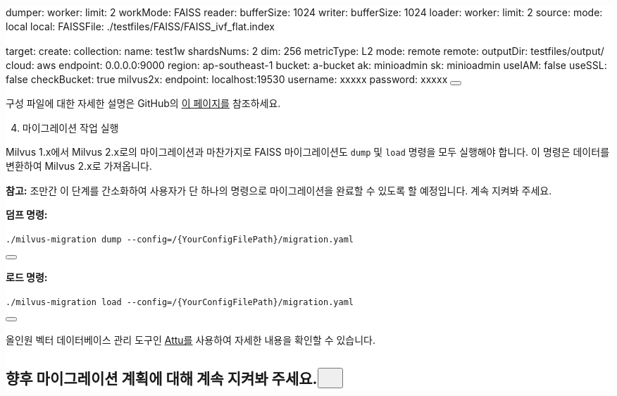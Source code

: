 
dumper:
  worker:
    <span class="hljs-built_in">limit</span>: 2
    workMode: FAISS
    reader:
      bufferSize: 1024
    writer:
      bufferSize: 1024
loader:
  worker:
    <span class="hljs-built_in">limit</span>: 2
<span class="hljs-built_in">source</span>:
  mode: <span class="hljs-built_in">local</span>
  <span class="hljs-built_in">local</span>:
    FAISSFile: ./testfiles/FAISS/FAISS_ivf_flat.index


target:
  create:
    collection:
      name: test1w
      shardsNums: 2
      dim: 256
      metricType: L2
  mode: remote
  remote:
    outputDir: testfiles/output/
    cloud: aws
    endpoint: 0.0.0.0:9000
    region: ap-southeast-1
    bucket: a-bucket
    ak: minioadmin
    sk: minioadmin
    useIAM: <span class="hljs-literal">false</span>
    useSSL: <span class="hljs-literal">false</span>
    checkBucket: <span class="hljs-literal">true</span>
  milvus2x:
    endpoint: localhost:19530
    username: xxxxx
    password: xxxxx
<button class="copy-code-btn"></button></code></pre>
<p>구성 파일에 대한 자세한 설명은 GitHub의 <a href="https://github.com/zilliztech/milvus-migration/blob/main/README_FAISS.md">이 페이지를</a> 참조하세요.</p>
<ol start="4">
<li>마이그레이션 작업 실행</li>
</ol>
<p>Milvus 1.x에서 Milvus 2.x로의 마이그레이션과 마찬가지로 FAISS 마이그레이션도 <code translate="no">dump</code> 및 <code translate="no">load</code> 명령을 모두 실행해야 합니다. 이 명령은 데이터를 변환하여 Milvus 2.x로 가져옵니다.</p>
<p><strong>참고:</strong> 조만간 이 단계를 간소화하여 사용자가 단 하나의 명령으로 마이그레이션을 완료할 수 있도록 할 예정입니다. 계속 지켜봐 주세요.</p>
<p><strong>덤프 명령:</strong></p>
<pre><code translate="no">./milvus-migration dump --config=/{YourConfigFilePath}/migration.yaml
<button class="copy-code-btn"></button></code></pre>
<p><strong>로드 명령:</strong></p>
<pre><code translate="no">./milvus-migration load --config=/{YourConfigFilePath}/migration.yaml
<button class="copy-code-btn"></button></code></pre>
<p>올인원 벡터 데이터베이스 관리 도구인 <a href="https://zilliz.com/attu">Attu를</a> 사용하여 자세한 내용을 확인할 수 있습니다.</p>
<h2 id="Stay-tuned-for-future-migration-plans" class="common-anchor-header">향후 마이그레이션 계획에 대해 계속 지켜봐 주세요.<button data-href="#Stay-tuned-for-future-migration-plans" class="anchor-icon" translate="no">
      <svg translate="no"
        aria-hidden="true"
        focusable="false"
        height="20"
        version="1.1"
        viewBox="0 0 16 16"